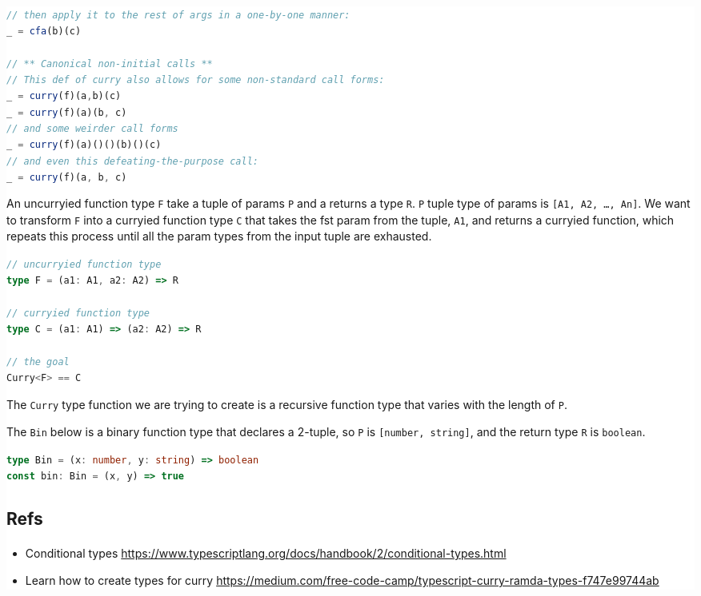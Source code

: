 ```ts
// then apply it to the rest of args in a one-by-one manner:
_ = cfa(b)(c)

// ** Canonical non-initial calls **
// This def of curry also allows for some non-standard call forms:
_ = curry(f)(a,b)(c)
_ = curry(f)(a)(b, c)
// and some weirder call forms
_ = curry(f)(a)()()(b)()(c)
// and even this defeating-the-purpose call:
_ = curry(f)(a, b, c)
```





An uncurryied function type `F` take a tuple of params `P` and a returns a type `R`. `P` tuple type of params is `[A1, A2, …, An]`. We want to transform `F` into a curryied function type `C` that takes the fst param from the tuple, `A1`, and returns a curryied function, which repeats this process until all the param types from the input tuple are exhausted.

```ts
// uncurryied function type
type F = (a1: A1, a2: A2) => R

// curryied function type
type C = (a1: A1) => (a2: A2) => R

// the goal
Curry<F> == C
```

The `Curry` type function we are trying to create is a recursive function type that varies with the length of `P`.




The `Bin` below is a binary function type that declares a 2-tuple, so `P` is `[number, string]`, and the return type `R` is `boolean`.

```ts
type Bin = (x: number, y: string) => boolean
const bin: Bin = (x, y) => true
```



## Refs
* Conditional types
https://www.typescriptlang.org/docs/handbook/2/conditional-types.html

* Learn how to create types for curry
https://medium.com/free-code-camp/typescript-curry-ramda-types-f747e99744ab
